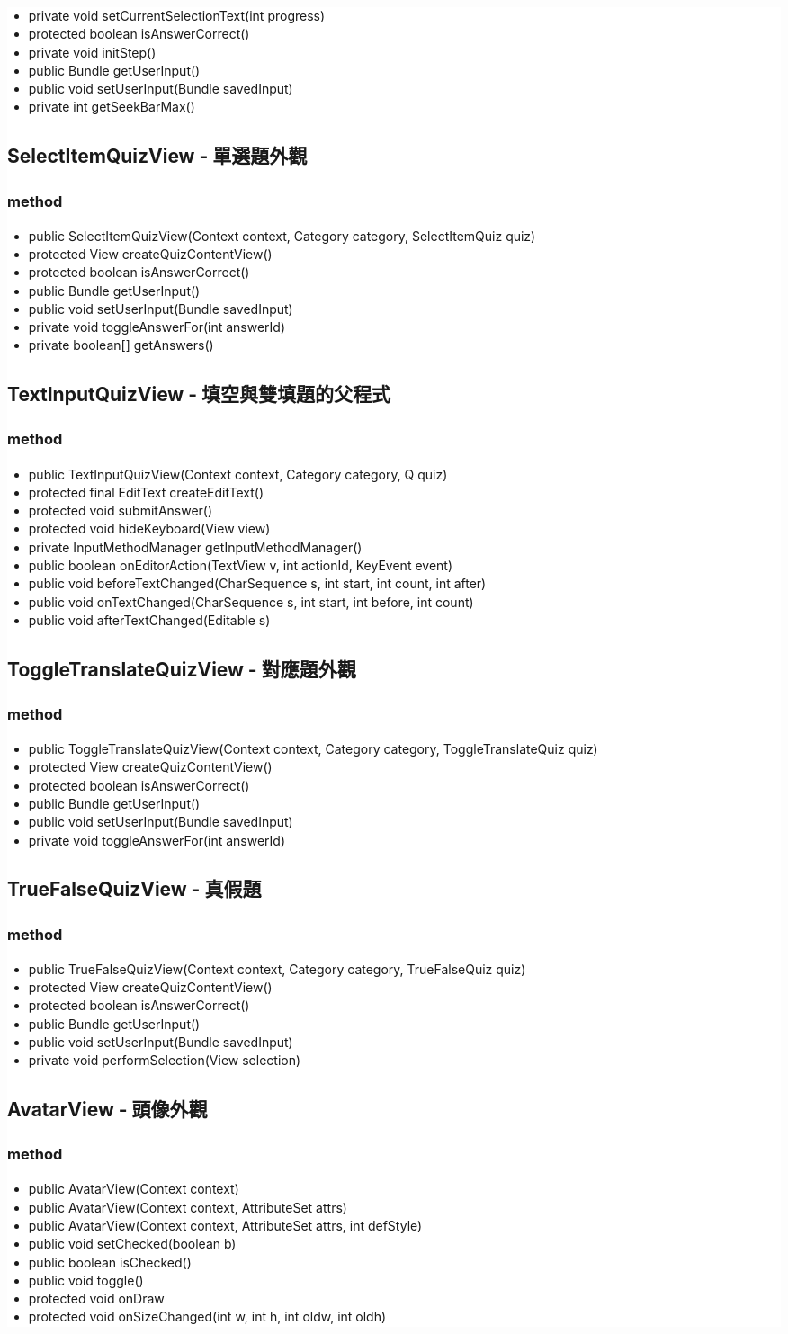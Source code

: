   - private void setCurrentSelectionText(int progress)
  - protected boolean isAnswerCorrect()
  - private void initStep()
  - public Bundle getUserInput()
  - public void setUserInput(Bundle savedInput)
  - private int getSeekBarMax()
## SelectItemQuizView - 單選題外觀
### method
  - public SelectItemQuizView(Context context, Category category, SelectItemQuiz quiz)
  - protected View createQuizContentView()
  - protected boolean isAnswerCorrect()
  - public Bundle getUserInput()
  - public void setUserInput(Bundle savedInput)
  - private void toggleAnswerFor(int answerId)
  - private boolean[] getAnswers()
## TextInputQuizView - 填空與雙填題的父程式
### method
  - public TextInputQuizView(Context context, Category category, Q quiz)
  - protected final EditText createEditText()
  - protected void submitAnswer()
  - protected void hideKeyboard(View view)
  - private InputMethodManager getInputMethodManager()
  - public boolean onEditorAction(TextView v, int actionId, KeyEvent event)
  - public void beforeTextChanged(CharSequence s, int start, int count, int after)
  - public void onTextChanged(CharSequence s, int start, int before, int count)
  - public void afterTextChanged(Editable s)
## ToggleTranslateQuizView - 對應題外觀
### method
  - public ToggleTranslateQuizView(Context context, Category category, ToggleTranslateQuiz quiz)
  - protected View createQuizContentView()
  - protected boolean isAnswerCorrect()
  - public Bundle getUserInput() 
  - public void setUserInput(Bundle savedInput)
  - private void toggleAnswerFor(int answerId)
## TrueFalseQuizView - 真假題
### method
  - public TrueFalseQuizView(Context context, Category category, TrueFalseQuiz quiz)
  - protected View createQuizContentView()
  - protected boolean isAnswerCorrect()
  - public Bundle getUserInput()
  - public void setUserInput(Bundle savedInput) 
  - private void performSelection(View selection)
## AvatarView - 頭像外觀
### method 
  - public AvatarView(Context context)
  - public AvatarView(Context context, AttributeSet attrs)
  - public AvatarView(Context context, AttributeSet attrs, int defStyle)
  - public void setChecked(boolean b)
  - public boolean isChecked()
  - public void toggle() 
  - protected void onDraw
  - protected void onSizeChanged(int w, int h, int oldw, int oldh)
